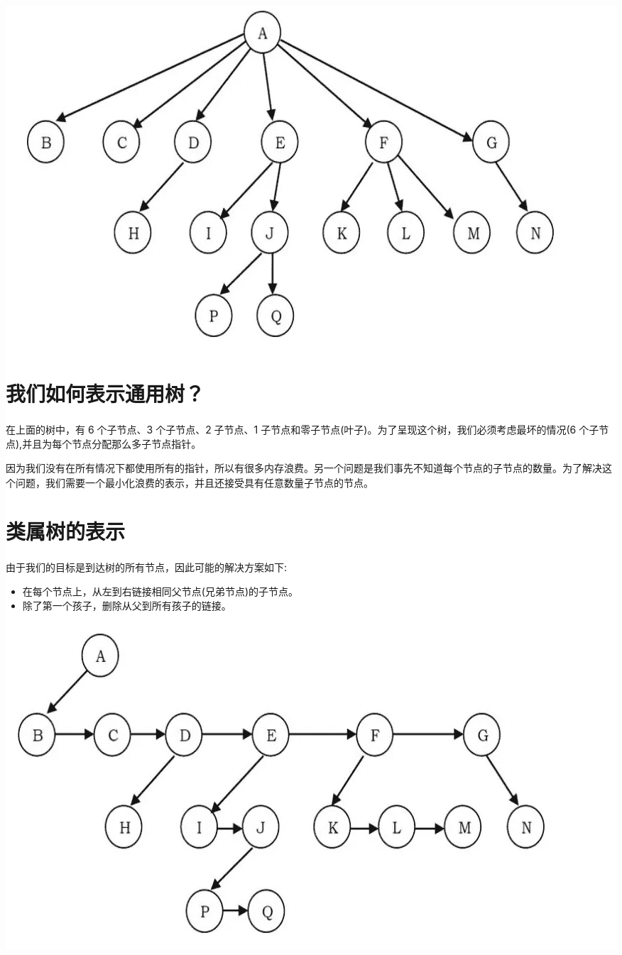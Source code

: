 ![](img/4312ec6005e155dfba146fdee8f585d9.png)

# 我们如何表示通用树？

在上面的树中，有 6 个子节点、3 个子节点、2 子节点、1 子节点和零子节点(叶子)。为了呈现这个树，我们必须考虑最坏的情况(6 个子节点),并且为每个节点分配那么多子节点指针。

因为我们没有在所有情况下都使用所有的指针，所以有很多内存浪费。另一个问题是我们事先不知道每个节点的子节点的数量。为了解决这个问题，我们需要一个最小化浪费的表示，并且还接受具有任意数量子节点的节点。

# 类属树的表示

由于我们的目标是到达树的所有节点，因此可能的解决方案如下:

*   在每个节点上，从左到右链接相同父节点(兄弟节点)的子节点。
*   除了第一个孩子，删除从父到所有孩子的链接。

![](img/1a422e25888e9a82e8cc741311c05081.png)